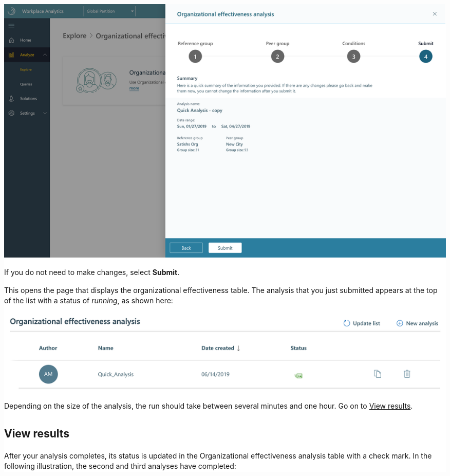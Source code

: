 ![Summary page with Submit button](../images/wpa/use/step4-summary-edit.png)

If you do not need to make changes, select **Submit**.

This opens the page that displays the organizational effectiveness table. The analysis that you just submitted appears at the top of the list with a status of _running_, as shown here: 

![Analysis running](../images/wpa/use/analysis-running.png)

Depending on the size of the analysis, the run should take between several minutes and one hour. Go on to [View results](#view-results).

## View results

After your analysis completes, its status is updated in the Organizational effectiveness analysis table with a check mark. In the following illustration, the second and third analyses have completed:  
